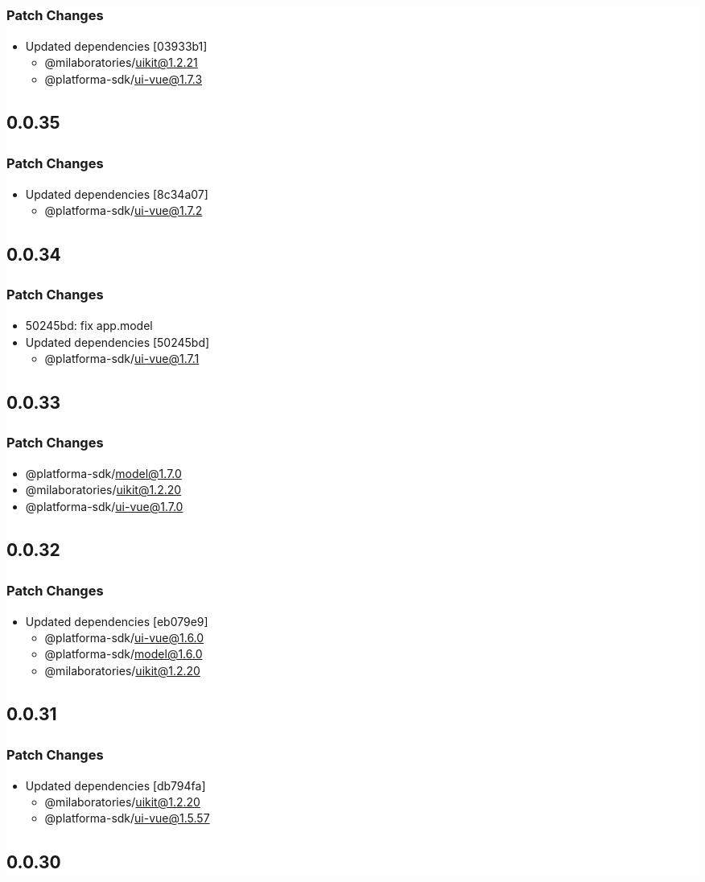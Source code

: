 ### Patch Changes

- Updated dependencies [03933b1]
  - @milaboratories/uikit@1.2.21
  - @platforma-sdk/ui-vue@1.7.3

## 0.0.35

### Patch Changes

- Updated dependencies [8c34a07]
  - @platforma-sdk/ui-vue@1.7.2

## 0.0.34

### Patch Changes

- 50245bd: fix app.model
- Updated dependencies [50245bd]
  - @platforma-sdk/ui-vue@1.7.1

## 0.0.33

### Patch Changes

- @platforma-sdk/model@1.7.0
- @milaboratories/uikit@1.2.20
- @platforma-sdk/ui-vue@1.7.0

## 0.0.32

### Patch Changes

- Updated dependencies [eb079e9]
  - @platforma-sdk/ui-vue@1.6.0
  - @platforma-sdk/model@1.6.0
  - @milaboratories/uikit@1.2.20

## 0.0.31

### Patch Changes

- Updated dependencies [db794fa]
  - @milaboratories/uikit@1.2.20
  - @platforma-sdk/ui-vue@1.5.57

## 0.0.30
